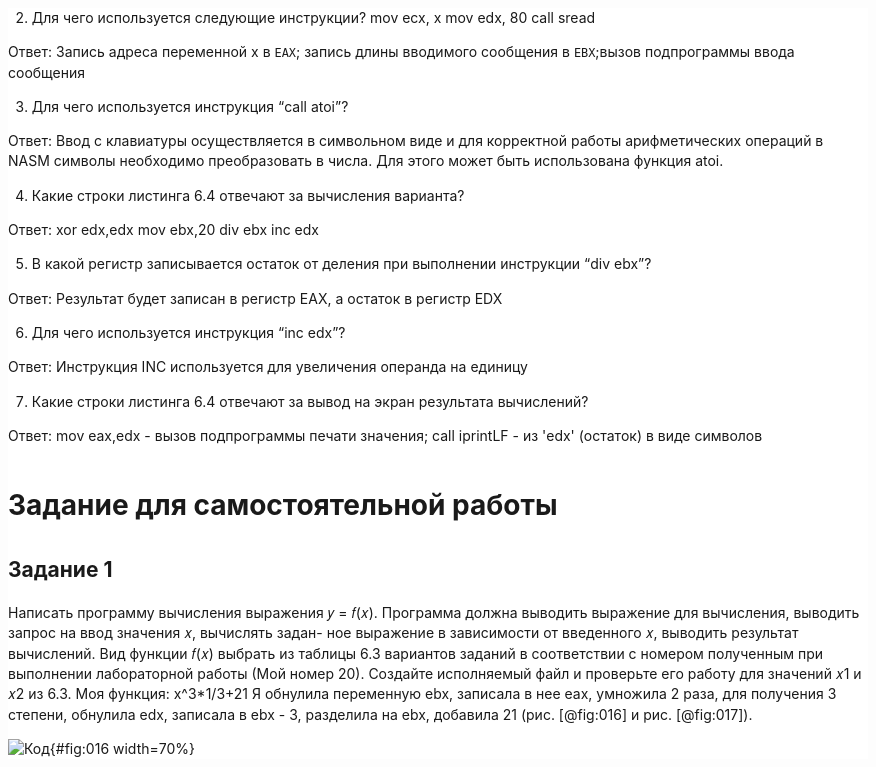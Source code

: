 2. Для чего используется следующие инструкции?
mov ecx, x
mov edx, 80
call sread

Ответ:
Запись адреса переменной x в `EAX`; запись длины вводимого сообщения в `EBX`;вызов подпрограммы ввода сообщения

3. Для чего используется инструкция “call atoi”?

Ответ:
Ввод с клавиатуры осуществляется в символьном виде и для корректной работы арифметических операций в NASM символы необходимо преобразовать в числа. Для этого может быть использована функция atoi.

4. Какие строки листинга 6.4 отвечают за вычисления варианта?

Ответ:
xor edx,edx
mov ebx,20
div ebx
inc edx

5. В какой регистр записывается остаток от деления при выполнении инструкции “div ebx”?

Ответ:
Результат будет записан в регистр EAX, а остаток в регистр EDX

6. Для чего используется инструкция “inc edx”?

Ответ:
Инструкция INC используется для увеличения операнда на единицу

7. Какие строки листинга 6.4 отвечают за вывод на экран результата вычислений?

Ответ: mov eax,edx - вызов подпрограммы печати значения; call iprintLF - из 'edx' (остаток) в виде символов

# **Задание для самостоятельной работы**

## Задание 1

Написать программу вычисления выражения 𝑦 = 𝑓(𝑥). Программа должна выводить
выражение для вычисления, выводить запрос на ввод значения 𝑥, вычислять задан-
ное выражение в зависимости от введенного 𝑥, выводить результат вычислений. Вид
функции 𝑓(𝑥) выбрать из таблицы 6.3 вариантов заданий в соответствии с номером
полученным при выполнении лабораторной работы (Мой номер 20). Создайте исполняемый файл и
проверьте его работу для значений 𝑥1 и 𝑥2 из 6.3.
Моя функция: x^3*1/3+21
Я обнулила переменную ebx, записала в нее eax, умножила 2 раза, для получения 3 степени, обнулила edx,
записала в ebx - 3, разделила на ebx, добавила 21 (рис. [@fig:016] и рис. [@fig:017]).

![Код](image/Лаба6.16.jpg){#fig:016 width=70%}
